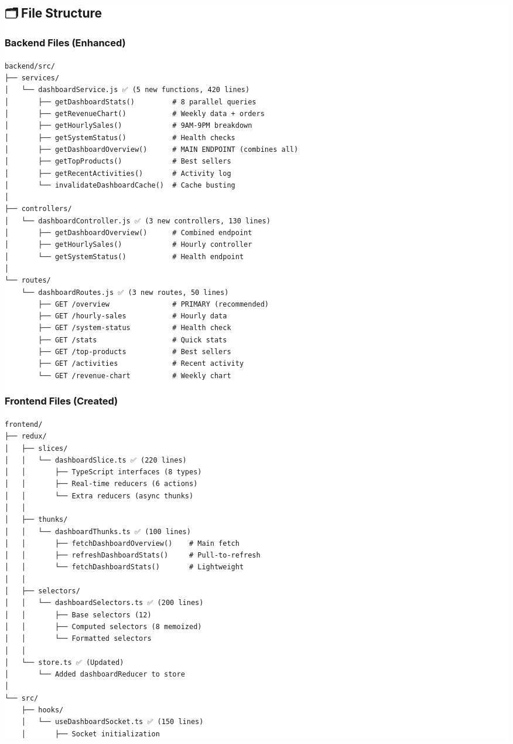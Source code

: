 
## 🗂️ File Structure

### Backend Files (Enhanced)
```
backend/src/
├── services/
│   └── dashboardService.js ✅ (5 new functions, 420 lines)
│       ├── getDashboardStats()         # 8 parallel queries
│       ├── getRevenueChart()           # Weekly data + orders
│       ├── getHourlySales()            # 9AM-9PM breakdown
│       ├── getSystemStatus()           # Health checks
│       ├── getDashboardOverview()      # MAIN ENDPOINT (combines all)
│       ├── getTopProducts()            # Best sellers
│       ├── getRecentActivities()       # Activity log
│       └── invalidateDashboardCache()  # Cache busting
│
├── controllers/
│   └── dashboardController.js ✅ (3 new controllers, 130 lines)
│       ├── getDashboardOverview()      # Combined endpoint
│       ├── getHourlySales()            # Hourly controller
│       └── getSystemStatus()           # Health endpoint
│
└── routes/
    └── dashboardRoutes.js ✅ (3 new routes, 50 lines)
        ├── GET /overview               # PRIMARY (recommended)
        ├── GET /hourly-sales           # Hourly data
        ├── GET /system-status          # Health check
        ├── GET /stats                  # Quick stats
        ├── GET /top-products           # Best sellers
        ├── GET /activities             # Recent activity
        └── GET /revenue-chart          # Weekly chart
```

### Frontend Files (Created)
```
frontend/
├── redux/
│   ├── slices/
│   │   └── dashboardSlice.ts ✅ (220 lines)
│   │       ├── TypeScript interfaces (8 types)
│   │       ├── Real-time reducers (6 actions)
│   │       └── Extra reducers (async thunks)
│   │
│   ├── thunks/
│   │   └── dashboardThunks.ts ✅ (100 lines)
│   │       ├── fetchDashboardOverview()    # Main fetch
│   │       ├── refreshDashboardStats()     # Pull-to-refresh
│   │       └── fetchDashboardStats()       # Lightweight
│   │
│   ├── selectors/
│   │   └── dashboardSelectors.ts ✅ (200 lines)
│   │       ├── Base selectors (12)
│   │       ├── Computed selectors (8 memoized)
│   │       └── Formatted selectors
│   │
│   └── store.ts ✅ (Updated)
│       └── Added dashboardReducer to store
│
└── src/
    ├── hooks/
    │   └── useDashboardSocket.ts ✅ (150 lines)
    │       ├── Socket initialization
```